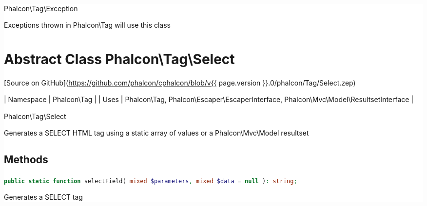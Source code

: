 Phalcon\Tag\Exception

Exceptions thrown in Phalcon\Tag will use this class



<h1 id="tag-select">Abstract Class Phalcon\Tag\Select</h1>

[Source on GitHub](https://github.com/phalcon/cphalcon/blob/v{{ page.version }}.0/phalcon/Tag/Select.zep)

| Namespace  | Phalcon\Tag |
| Uses       | Phalcon\Tag, Phalcon\Escaper\EscaperInterface, Phalcon\Mvc\Model\ResultsetInterface |

Phalcon\Tag\Select

Generates a SELECT HTML tag using a static array of values or a
Phalcon\Mvc\Model resultset


## Methods

```php
public static function selectField( mixed $parameters, mixed $data = null ): string;
```
Generates a SELECT tag


